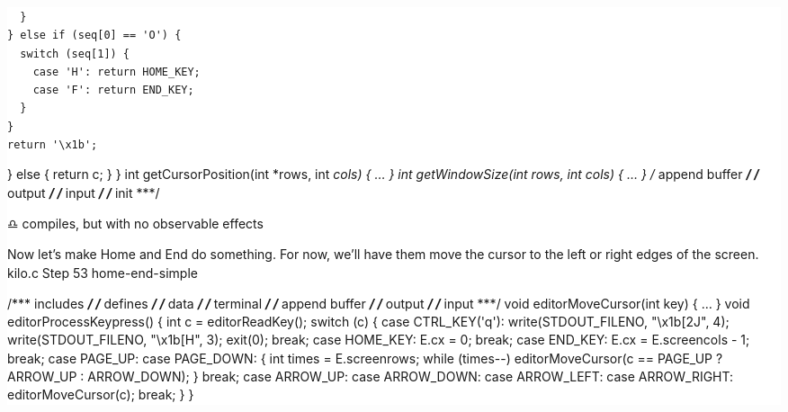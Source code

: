       }
    } else if (seq[0] == 'O') {
      switch (seq[1]) {
        case 'H': return HOME_KEY;
        case 'F': return END_KEY;
      }
    }
    return '\x1b';
  } else {
    return c;
  }
}
int getCursorPosition(int *rows, int *cols) { … }
int getWindowSize(int *rows, int *cols) { … }
/*** append buffer ***/
/*** output ***/
/*** input ***/
/*** init ***/

♎︎ compiles, but with no observable effects

Now let’s make Home and End do something. For now, we’ll have them move the cursor to the left or right edges of the screen.
kilo.c
Step 53
home-end-simple

/*** includes ***/
/*** defines ***/
/*** data ***/
/*** terminal ***/
/*** append buffer ***/
/*** output ***/
/*** input ***/
void editorMoveCursor(int key) { … }
void editorProcessKeypress() {
  int c = editorReadKey();
  switch (c) {
    case CTRL_KEY('q'):
      write(STDOUT_FILENO, "\x1b[2J", 4);
      write(STDOUT_FILENO, "\x1b[H", 3);
      exit(0);
      break;
    case HOME_KEY:
      E.cx = 0;
      break;
    case END_KEY:
      E.cx = E.screencols - 1;
      break;
    case PAGE_UP:
    case PAGE_DOWN:
      {
        int times = E.screenrows;
        while (times--)
          editorMoveCursor(c == PAGE_UP ? ARROW_UP : ARROW_DOWN);
      }
      break;
    case ARROW_UP:
    case ARROW_DOWN:
    case ARROW_LEFT:
    case ARROW_RIGHT:
      editorMoveCursor(c);
      break;
  }
}